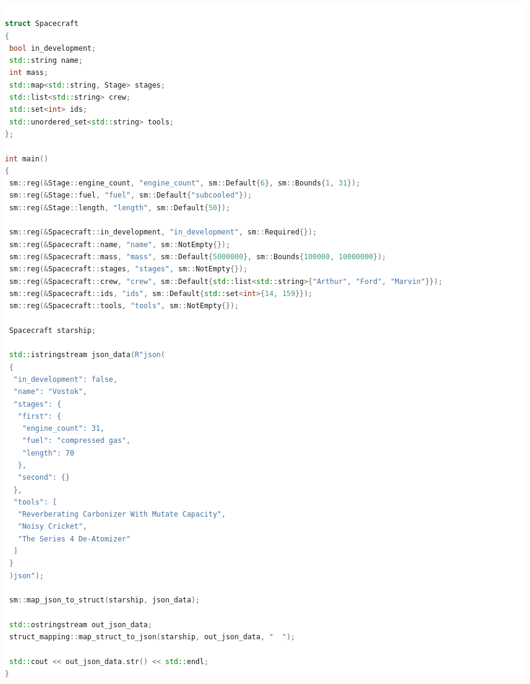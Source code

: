```cpp

struct Spacecraft
{
 bool in_development;
 std::string name;
 int mass;
 std::map<std::string, Stage> stages;
 std::list<std::string> crew;
 std::set<int> ids;
 std::unordered_set<std::string> tools;
};

int main()
{
 sm::reg(&Stage::engine_count, "engine_count", sm::Default{6}, sm::Bounds{1, 31});
 sm::reg(&Stage::fuel, "fuel", sm::Default{"subcooled"});
 sm::reg(&Stage::length, "length", sm::Default{50});

 sm::reg(&Spacecraft::in_development, "in_development", sm::Required{});
 sm::reg(&Spacecraft::name, "name", sm::NotEmpty{});
 sm::reg(&Spacecraft::mass, "mass", sm::Default{5000000}, sm::Bounds{100000, 10000000});
 sm::reg(&Spacecraft::stages, "stages", sm::NotEmpty{});
 sm::reg(&Spacecraft::crew, "crew", sm::Default{std::list<std::string>{"Arthur", "Ford", "Marvin"}});
 sm::reg(&Spacecraft::ids, "ids", sm::Default{std::set<int>{14, 159}});
 sm::reg(&Spacecraft::tools, "tools", sm::NotEmpty{});

 Spacecraft starship;

 std::istringstream json_data(R"json(
 {
  "in_development": false,
  "name": "Vostok",
  "stages": {
   "first": {
    "engine_count": 31,
    "fuel": "compressed gas",
    "length": 70
   },
   "second": {}
  },
  "tools": [
   "Reverberating Carbonizer With Mutate Capacity",
   "Noisy Cricket",
   "The Series 4 De-Atomizer"
  ]
 }
 )json");

 sm::map_json_to_struct(starship, json_data);

 std::ostringstream out_json_data;
 struct_mapping::map_struct_to_json(starship, out_json_data, "  ");

 std::cout << out_json_data.str() << std::endl;
}
```
